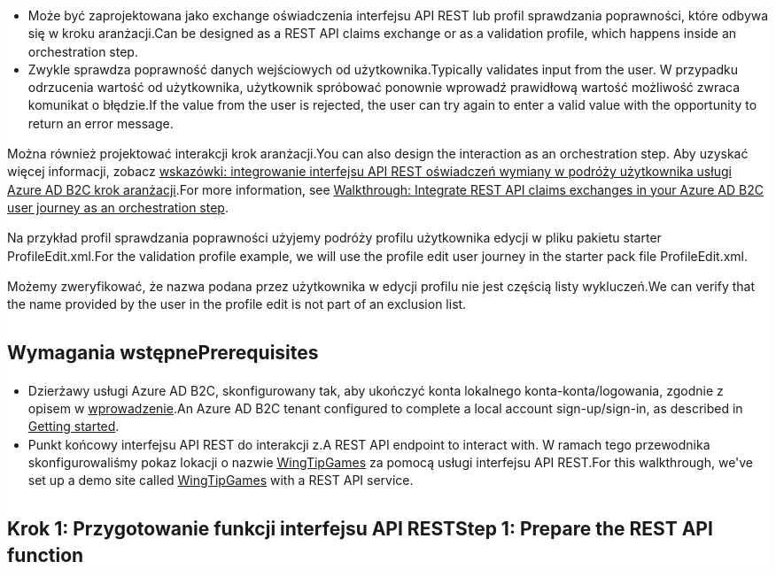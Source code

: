 - <span data-ttu-id="4215f-108">Może być zaprojektowana jako exchange oświadczenia interfejsu API REST lub profil sprawdzania poprawności, które odbywa się w kroku aranżacji.</span><span class="sxs-lookup"><span data-stu-id="4215f-108">Can be designed as a REST API claims exchange or as a validation profile, which happens inside an orchestration step.</span></span>
- <span data-ttu-id="4215f-109">Zwykle sprawdza poprawność danych wejściowych od użytkownika.</span><span class="sxs-lookup"><span data-stu-id="4215f-109">Typically validates input from the user.</span></span> <span data-ttu-id="4215f-110">W przypadku odrzucenia wartość od użytkownika, użytkownik spróbować ponownie wprowadź prawidłową wartość możliwość zwraca komunikat o błędzie.</span><span class="sxs-lookup"><span data-stu-id="4215f-110">If the value from the user is rejected, the user can try again to enter a valid value with the opportunity to return an error message.</span></span>

<span data-ttu-id="4215f-111">Można również projektować interakcji krok aranżacji.</span><span class="sxs-lookup"><span data-stu-id="4215f-111">You can also design the interaction as an orchestration step.</span></span> <span data-ttu-id="4215f-112">Aby uzyskać więcej informacji, zobacz [wskazówki: integrowanie interfejsu API REST oświadczeń wymiany w podróży użytkownika usługi Azure AD B2C krok aranżacji](active-directory-b2c-rest-api-step-custom.md).</span><span class="sxs-lookup"><span data-stu-id="4215f-112">For more information, see [Walkthrough: Integrate REST API claims exchanges in your Azure AD B2C user journey as an orchestration step](active-directory-b2c-rest-api-step-custom.md).</span></span>

<span data-ttu-id="4215f-113">Na przykład profil sprawdzania poprawności użyjemy podróży profilu użytkownika edycji w pliku pakietu starter ProfileEdit.xml.</span><span class="sxs-lookup"><span data-stu-id="4215f-113">For the validation profile example, we will use the profile edit user journey in the starter pack file ProfileEdit.xml.</span></span>

<span data-ttu-id="4215f-114">Możemy zweryfikować, że nazwa podana przez użytkownika w edycji profilu nie jest częścią listy wykluczeń.</span><span class="sxs-lookup"><span data-stu-id="4215f-114">We can verify that the name provided by the user in the profile edit is not part of an exclusion list.</span></span>

## <a name="prerequisites"></a><span data-ttu-id="4215f-115">Wymagania wstępne</span><span class="sxs-lookup"><span data-stu-id="4215f-115">Prerequisites</span></span>

- <span data-ttu-id="4215f-116">Dzierżawy usługi Azure AD B2C, skonfigurowany tak, aby ukończyć konta lokalnego konta-konta/logowania, zgodnie z opisem w [wprowadzenie](active-directory-b2c-get-started-custom.md).</span><span class="sxs-lookup"><span data-stu-id="4215f-116">An Azure AD B2C tenant configured to complete a local account sign-up/sign-in, as described in [Getting started](active-directory-b2c-get-started-custom.md).</span></span>
- <span data-ttu-id="4215f-117">Punkt końcowy interfejsu API REST do interakcji z.</span><span class="sxs-lookup"><span data-stu-id="4215f-117">A REST API endpoint to interact with.</span></span> <span data-ttu-id="4215f-118">W ramach tego przewodnika skonfigurowaliśmy pokaz lokacji o nazwie [WingTipGames](https://wingtipgamesb2c.azurewebsites.net/) za pomocą usługi interfejsu API REST.</span><span class="sxs-lookup"><span data-stu-id="4215f-118">For this walkthrough, we've set up a demo site called [WingTipGames](https://wingtipgamesb2c.azurewebsites.net/) with a REST API service.</span></span>

## <a name="step-1-prepare-the-rest-api-function"></a><span data-ttu-id="4215f-119">Krok 1: Przygotowanie funkcji interfejsu API REST</span><span class="sxs-lookup"><span data-stu-id="4215f-119">Step 1: Prepare the REST API function</span></span>
